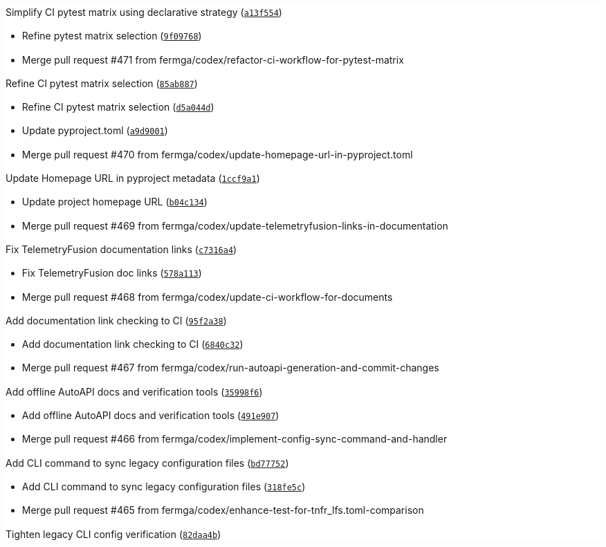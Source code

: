 Simplify CI pytest matrix using declarative strategy ([`a13f554`](https://github.com/fermga/TNFR-LFS/commit/a13f5543524e5b8a2f2b676d938cca6ba2d7069d))

* Refine pytest matrix selection ([`9f09768`](https://github.com/fermga/TNFR-LFS/commit/9f0976833526d04727d35ac504c420a3e132046e))

* Merge pull request #471 from fermga/codex/refactor-ci-workflow-for-pytest-matrix

Refine CI pytest matrix selection ([`85ab887`](https://github.com/fermga/TNFR-LFS/commit/85ab8870d80e63de9af7ef7dce8a9f36b2a2ac33))

* Refine CI pytest matrix selection ([`d5a044d`](https://github.com/fermga/TNFR-LFS/commit/d5a044ddba96c1e1f1421970f0ea8dd3167083e6))

* Update pyproject.toml ([`a9d9001`](https://github.com/fermga/TNFR-LFS/commit/a9d90011364c86ba065c7ab9c999b9276c21a5ee))

* Merge pull request #470 from fermga/codex/update-homepage-url-in-pyproject.toml

Update Homepage URL in pyproject metadata ([`1ccf9a1`](https://github.com/fermga/TNFR-LFS/commit/1ccf9a1cdf78e31710128aa1474739cbb04e962c))

* Update project homepage URL ([`b04c134`](https://github.com/fermga/TNFR-LFS/commit/b04c134be5ed82a6ecef282565cbb8856887182f))

* Merge pull request #469 from fermga/codex/update-telemetryfusion-links-in-documentation

Fix TelemetryFusion documentation links ([`c7316a4`](https://github.com/fermga/TNFR-LFS/commit/c7316a4318b61a54c6fd3fb9382b883a670c2ce1))

* Fix TelemetryFusion doc links ([`578a113`](https://github.com/fermga/TNFR-LFS/commit/578a113590038756e592f51ecfc116f1e069c6e5))

* Merge pull request #468 from fermga/codex/update-ci-workflow-for-documents

Add documentation link checking to CI ([`95f2a38`](https://github.com/fermga/TNFR-LFS/commit/95f2a384da81bf871e85349985b4848d0ab44dc0))

* Add documentation link checking to CI ([`6840c32`](https://github.com/fermga/TNFR-LFS/commit/6840c3208fbd0bf3eeab9c552b277f319da9eb0e))

* Merge pull request #467 from fermga/codex/run-autoapi-generation-and-commit-changes

Add offline AutoAPI docs and verification tools ([`35998f6`](https://github.com/fermga/TNFR-LFS/commit/35998f65b55103675ca155e3e79006f60b4572dd))

* Add offline AutoAPI docs and verification tools ([`491e907`](https://github.com/fermga/TNFR-LFS/commit/491e907cb86bc35d5d5e5161a7398ee34e601904))

* Merge pull request #466 from fermga/codex/implement-config-sync-command-and-handler

Add CLI command to sync legacy configuration files ([`bd77752`](https://github.com/fermga/TNFR-LFS/commit/bd777523fbfdcc9746163b9608c1237bbc3f312c))

* Add CLI command to sync legacy configuration files ([`318fe5c`](https://github.com/fermga/TNFR-LFS/commit/318fe5cfa72cef5bfc6d684052857b98171eb8fb))

* Merge pull request #465 from fermga/codex/enhance-test-for-tnfr_lfs.toml-comparison

Tighten legacy CLI config verification ([`82daa4b`](https://github.com/fermga/TNFR-LFS/commit/82daa4b1460addecddf0fad3aa1abb489a5c1269))
